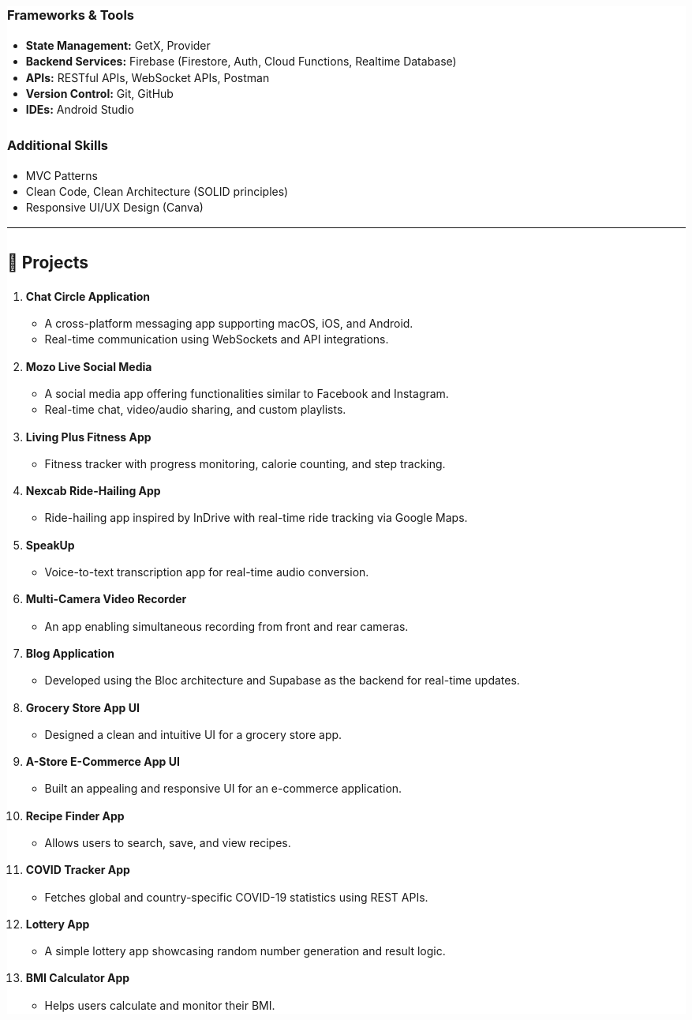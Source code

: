 ### **Frameworks & Tools**
- **State Management:** GetX, Provider  
- **Backend Services:** Firebase (Firestore, Auth, Cloud Functions, Realtime Database)  
- **APIs:** RESTful APIs, WebSocket APIs, Postman  
- **Version Control:** Git, GitHub  
- **IDEs:** Android Studio  

### **Additional Skills**
- MVC Patterns  
- Clean Code, Clean Architecture (SOLID principles)  
- Responsive UI/UX Design (Canva)  

---

## 🚀 Projects

1. **Chat Circle Application**  
   - A cross-platform messaging app supporting macOS, iOS, and Android.  
   - Real-time communication using WebSockets and API integrations.  

2. **Mozo Live Social Media**  
   - A social media app offering functionalities similar to Facebook and Instagram.  
   - Real-time chat, video/audio sharing, and custom playlists.  

3. **Living Plus Fitness App**  
   - Fitness tracker with progress monitoring, calorie counting, and step tracking.  

4. **Nexcab Ride-Hailing App**  
   - Ride-hailing app inspired by InDrive with real-time ride tracking via Google Maps.  

5. **SpeakUp**  
   - Voice-to-text transcription app for real-time audio conversion.  

6. **Multi-Camera Video Recorder**  
   - An app enabling simultaneous recording from front and rear cameras.  

7. **Blog Application**  
   - Developed using the Bloc architecture and Supabase as the backend for real-time updates.  

8. **Grocery Store App UI**  
   - Designed a clean and intuitive UI for a grocery store app.  

9. **A-Store E-Commerce App UI**  
   - Built an appealing and responsive UI for an e-commerce application.  

10. **Recipe Finder App**  
    - Allows users to search, save, and view recipes.  

11. **COVID Tracker App**  
    - Fetches global and country-specific COVID-19 statistics using REST APIs.  

12. **Lottery App**  
    - A simple lottery app showcasing random number generation and result logic.  

13. **BMI Calculator App**  
    - Helps users calculate and monitor their BMI.  
